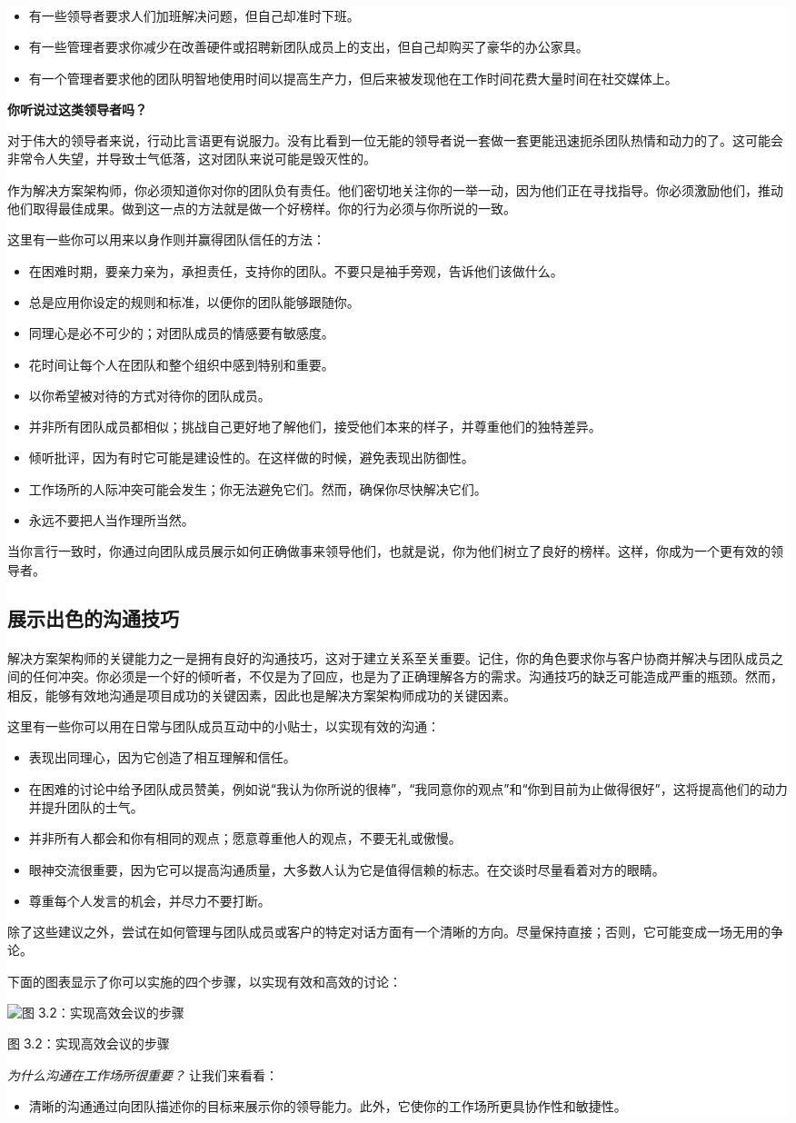 +   有一些领导者要求人们加班解决问题，但自己却准时下班。

+   有一些管理者要求你减少在改善硬件或招聘新团队成员上的支出，但自己却购买了豪华的办公家具。

+   有一个管理者要求他的团队明智地使用时间以提高生产力，但后来被发现他在工作时间花费大量时间在社交媒体上。

**你听说过这类领导者吗？**

对于伟大的领导者来说，行动比言语更有说服力。没有比看到一位无能的领导者说一套做一套更能迅速扼杀团队热情和动力的了。这可能会非常令人失望，并导致士气低落，这对团队来说可能是毁灭性的。

作为解决方案架构师，你必须知道你对你的团队负有责任。他们密切地关注你的一举一动，因为他们正在寻找指导。你必须激励他们，推动他们取得最佳成果。做到这一点的方法就是做一个好榜样。你的行为必须与你所说的一致。

这里有一些你可以用来以身作则并赢得团队信任的方法：

+   在困难时期，要亲力亲为，承担责任，支持你的团队。不要只是袖手旁观，告诉他们该做什么。

+   总是应用你设定的规则和标准，以便你的团队能够跟随你。

+   同理心是必不可少的；对团队成员的情感要有敏感度。

+   花时间让每个人在团队和整个组织中感到特别和重要。

+   以你希望被对待的方式对待你的团队成员。

+   并非所有团队成员都相似；挑战自己更好地了解他们，接受他们本来的样子，并尊重他们的独特差异。

+   倾听批评，因为有时它可能是建设性的。在这样做的时候，避免表现出防御性。

+   工作场所的人际冲突可能会发生；你无法避免它们。然而，确保你尽快解决它们。

+   永远不要把人当作理所当然。

当你言行一致时，你通过向团队成员展示如何正确做事来领导他们，也就是说，你为他们树立了良好的榜样。这样，你成为一个更有效的领导者。

## 展示出色的沟通技巧

解决方案架构师的关键能力之一是拥有良好的沟通技巧，这对于建立关系至关重要。记住，你的角色要求你与客户协商并解决与团队成员之间的任何冲突。你必须是一个好的倾听者，不仅是为了回应，也是为了正确理解各方的需求。沟通技巧的缺乏可能造成严重的瓶颈。然而，相反，能够有效地沟通是项目成功的关键因素，因此也是解决方案架构师成功的关键因素。

这里有一些你可以用在日常与团队成员互动中的小贴士，以实现有效的沟通：

+   表现出同理心，因为它创造了相互理解和信任。

+   在困难的讨论中给予团队成员赞美，例如说“我认为你所说的很棒”，“我同意你的观点”和“你到目前为止做得很好”，这将提高他们的动力并提升团队的士气。

+   并非所有人都会和你有相同的观点；愿意尊重他人的观点，不要无礼或傲慢。

+   眼神交流很重要，因为它可以提高沟通质量，大多数人认为它是值得信赖的标志。在交谈时尽量看着对方的眼睛。

+   尊重每个人发言的机会，并尽力不要打断。

除了这些建议之外，尝试在如何管理与团队成员或客户的特定对话方面有一个清晰的方向。尽量保持直接；否则，它可能变成一场无用的争论。

下面的图表显示了你可以实施的四个步骤，以实现有效和高效的讨论：

![图 3.2：实现高效会议的步骤](img/B17366_03_02.jpg)

图 3.2：实现高效会议的步骤

*为什么沟通在工作场所很重要？* 让我们来看看：

+   清晰的沟通通过向团队描述你的目标来展示你的领导能力。此外，它使你的工作场所更具协作性和敏捷性。
